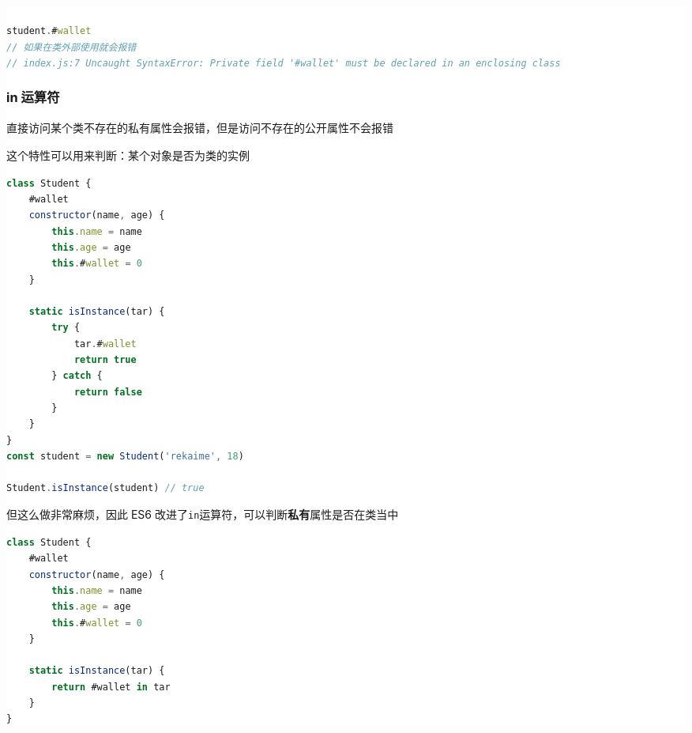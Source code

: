 ```js

student.#wallet
// 如果在类外部使用就会报错
// index.js:7 Uncaught SyntaxError: Private field '#wallet' must be declared in an enclosing class
```



### in 运算符

直接访问某个类不存在的私有属性会报错，但是访问不存在的公开属性不会报错

这个特性可以用来判断：某个对象是否为类的实例

```js
class Student {
    #wallet
    constructor(name, age) {
        this.name = name
        this.age = age
        this.#wallet = 0
    }

    static isInstance(tar) {
        try {
            tar.#wallet
            return true
        } catch {
            return false
        }
    }
}
const student = new Student('rekaime', 18)

Student.isInstance(student) // true
```

但这么做非常麻烦，因此 ES6 改进了`in`运算符，可以判断**私有**属性是否在类当中

```js
class Student {
    #wallet
    constructor(name, age) {
        this.name = name
        this.age = age
        this.#wallet = 0
    }

    static isInstance(tar) {
        return #wallet in tar
    }
}
```

